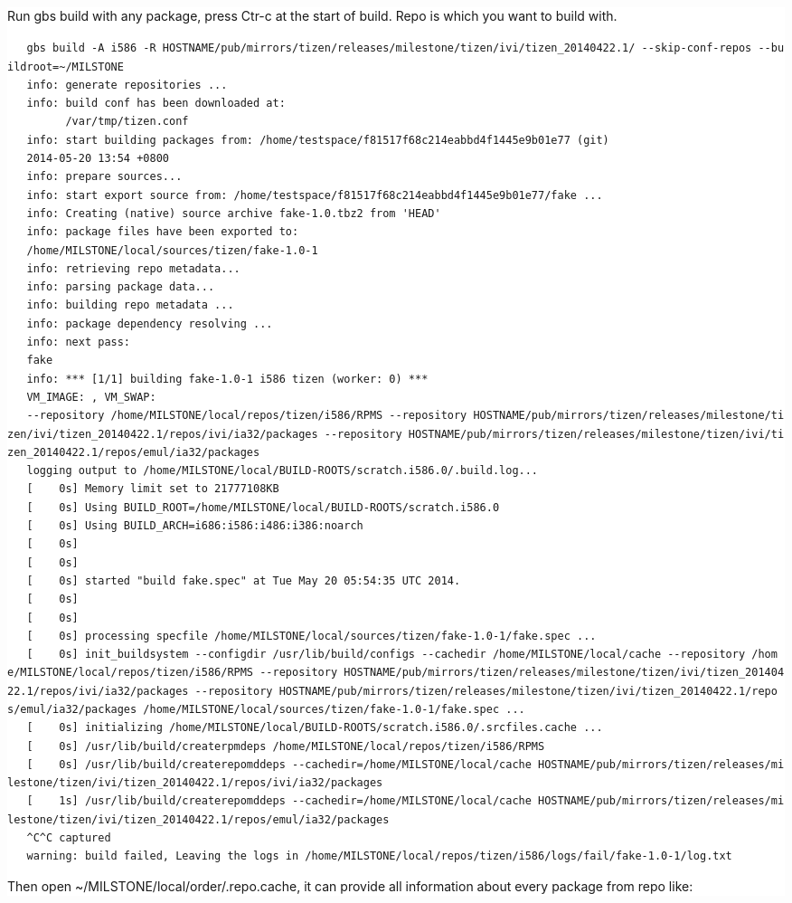 Run gbs build with any package, press Ctr-c at the start of build. Repo
is which you want to build with.

`   gbs build -A i586 -R HOSTNAME/pub/mirrors/tizen/releases/milestone/tizen/ivi/tizen_20140422.1/ --skip-conf-repos --buildroot=~/MILSTONE`\
`   info: generate repositories ...`\
`   info: build conf has been downloaded at:`\
`         /var/tmp/tizen.conf`\
`   info: start building packages from: /home/testspace/f81517f68c214eabbd4f1445e9b01e77 (git)`\
`   2014-05-20 13:54 +0800`\
`   info: prepare sources...`\
`   info: start export source from: /home/testspace/f81517f68c214eabbd4f1445e9b01e77/fake ...`\
`   info: Creating (native) source archive fake-1.0.tbz2 from 'HEAD'`\
`   info: package files have been exported to:`\
`   /home/MILSTONE/local/sources/tizen/fake-1.0-1`\
`   info: retrieving repo metadata...`\
`   info: parsing package data...`\
`   info: building repo metadata ...`\
`   info: package dependency resolving ...`\
`   info: next pass:`\
`   fake`\
`   info: *** [1/1] building fake-1.0-1 i586 tizen (worker: 0) ***`\
`   VM_IMAGE: , VM_SWAP:`\
`   --repository /home/MILSTONE/local/repos/tizen/i586/RPMS --repository HOSTNAME/pub/mirrors/tizen/releases/milestone/tizen/ivi/tizen_20140422.1/repos/ivi/ia32/packages --repository HOSTNAME/pub/mirrors/tizen/releases/milestone/tizen/ivi/tizen_20140422.1/repos/emul/ia32/packages`\
`   logging output to /home/MILSTONE/local/BUILD-ROOTS/scratch.i586.0/.build.log...`\
`   [    0s] Memory limit set to 21777108KB`\
`   [    0s] Using BUILD_ROOT=/home/MILSTONE/local/BUILD-ROOTS/scratch.i586.0`\
`   [    0s] Using BUILD_ARCH=i686:i586:i486:i386:noarch`\
`   [    0s]`\
`   [    0s]`\
`   [    0s] started "build fake.spec" at Tue May 20 05:54:35 UTC 2014.`\
`   [    0s]`\
`   [    0s]`\
`   [    0s] processing specfile /home/MILSTONE/local/sources/tizen/fake-1.0-1/fake.spec ...`\
`   [    0s] init_buildsystem --configdir /usr/lib/build/configs --cachedir /home/MILSTONE/local/cache --repository /home/MILSTONE/local/repos/tizen/i586/RPMS --repository HOSTNAME/pub/mirrors/tizen/releases/milestone/tizen/ivi/tizen_20140422.1/repos/ivi/ia32/packages --repository HOSTNAME/pub/mirrors/tizen/releases/milestone/tizen/ivi/tizen_20140422.1/repos/emul/ia32/packages /home/MILSTONE/local/sources/tizen/fake-1.0-1/fake.spec ...`\
`   [    0s] initializing /home/MILSTONE/local/BUILD-ROOTS/scratch.i586.0/.srcfiles.cache ...`\
`   [    0s] /usr/lib/build/createrpmdeps /home/MILSTONE/local/repos/tizen/i586/RPMS`\
`   [    0s] /usr/lib/build/createrepomddeps --cachedir=/home/MILSTONE/local/cache HOSTNAME/pub/mirrors/tizen/releases/milestone/tizen/ivi/tizen_20140422.1/repos/ivi/ia32/packages`\
`   [    1s] /usr/lib/build/createrepomddeps --cachedir=/home/MILSTONE/local/cache HOSTNAME/pub/mirrors/tizen/releases/milestone/tizen/ivi/tizen_20140422.1/repos/emul/ia32/packages`\
`   ^C^C captured`\
`   warning: build failed, Leaving the logs in /home/MILSTONE/local/repos/tizen/i586/logs/fail/fake-1.0-1/log.txt`

Then open \~/MILSTONE/local/order/.repo.cache, it can provide all
information about every package from repo like:
